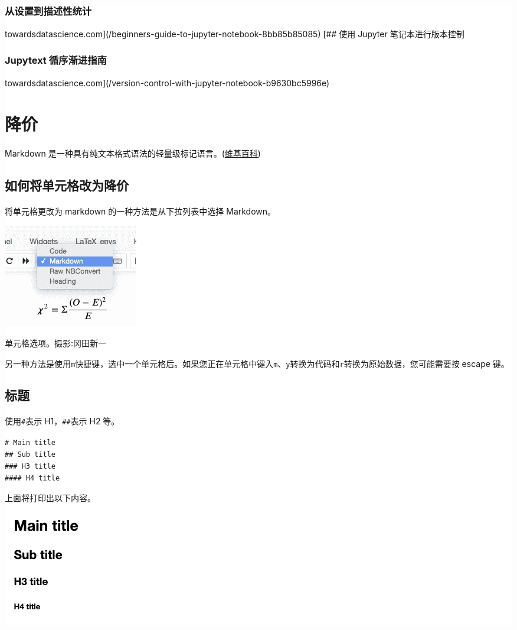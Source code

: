 ### 从设置到描述性统计

towardsdatascience.com](/beginners-guide-to-jupyter-notebook-8bb85b85085) [](/version-control-with-jupyter-notebook-b9630bc5996e) [## 使用 Jupyter 笔记本进行版本控制

### Jupytext 循序渐进指南

towardsdatascience.com](/version-control-with-jupyter-notebook-b9630bc5996e) 

# 降价

Markdown 是一种具有纯文本格式语法的轻量级标记语言。([维基百科](https://en.wikipedia.org/wiki/Markdown))

## 如何将单元格改为降价

将单元格更改为 markdown 的一种方法是从下拉列表中选择 Markdown。

![](img/634dfa2d75e543141372935d256e2e81.png)

单元格选项。摄影:冈田新一

另一种方法是使用`m`快捷键，选中一个单元格后。如果您正在单元格中键入`m`、`y`转换为代码和`r`转换为原始数据，您可能需要按 escape 键。

## **标题**

使用`#`表示 H1，`##`表示 H2 等。

```
# Main title
## Sub title
### H3 title
#### H4 title
```

上面将打印出以下内容。

![](img/9bfd7e01c33a7b12b25e110f48804df9.png)
